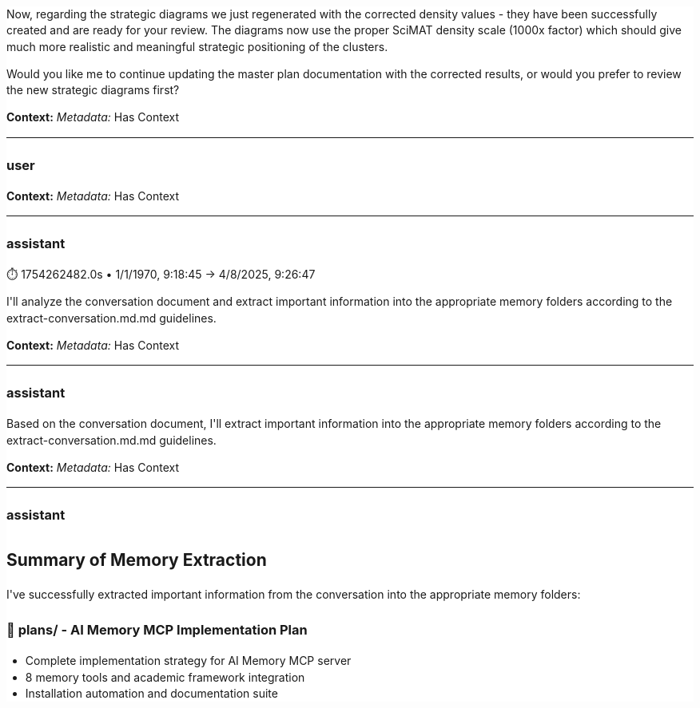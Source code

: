 Now, regarding the strategic diagrams we just regenerated with the corrected density values - they have been successfully created and are ready for your review. The diagrams now use the proper SciMAT density scale (1000x factor) which should give much more realistic and meaningful strategic positioning of the clusters.

Would you like me to continue updating the master plan documentation with the corrected results, or would you prefer to review the new strategic diagrams first?

**Context:**
_Metadata:_ Has Context

---

### user

<conversation> <conversation>

**Context:**
_Metadata:_ Has Context

---

### assistant

⏱️ 1754262482.0s • 1/1/1970, 9:18:45 → 4/8/2025, 9:26:47

I'll analyze the conversation document and extract important information into the appropriate memory folders according to the extract-conversation.md.md guidelines.

**Context:**
_Metadata:_ Has Context

---

### assistant

Based on the conversation document, I'll extract important information into the appropriate memory folders according to the extract-conversation.md.md guidelines.

**Context:**
_Metadata:_ Has Context

---

### assistant

## Summary of Memory Extraction

I've successfully extracted important information from the conversation into the appropriate memory folders:

### 📁 **plans/** - AI Memory MCP Implementation Plan
- Complete implementation strategy for AI Memory MCP server
- 8 memory tools and academic framework integration
- Installation automation and documentation suite
